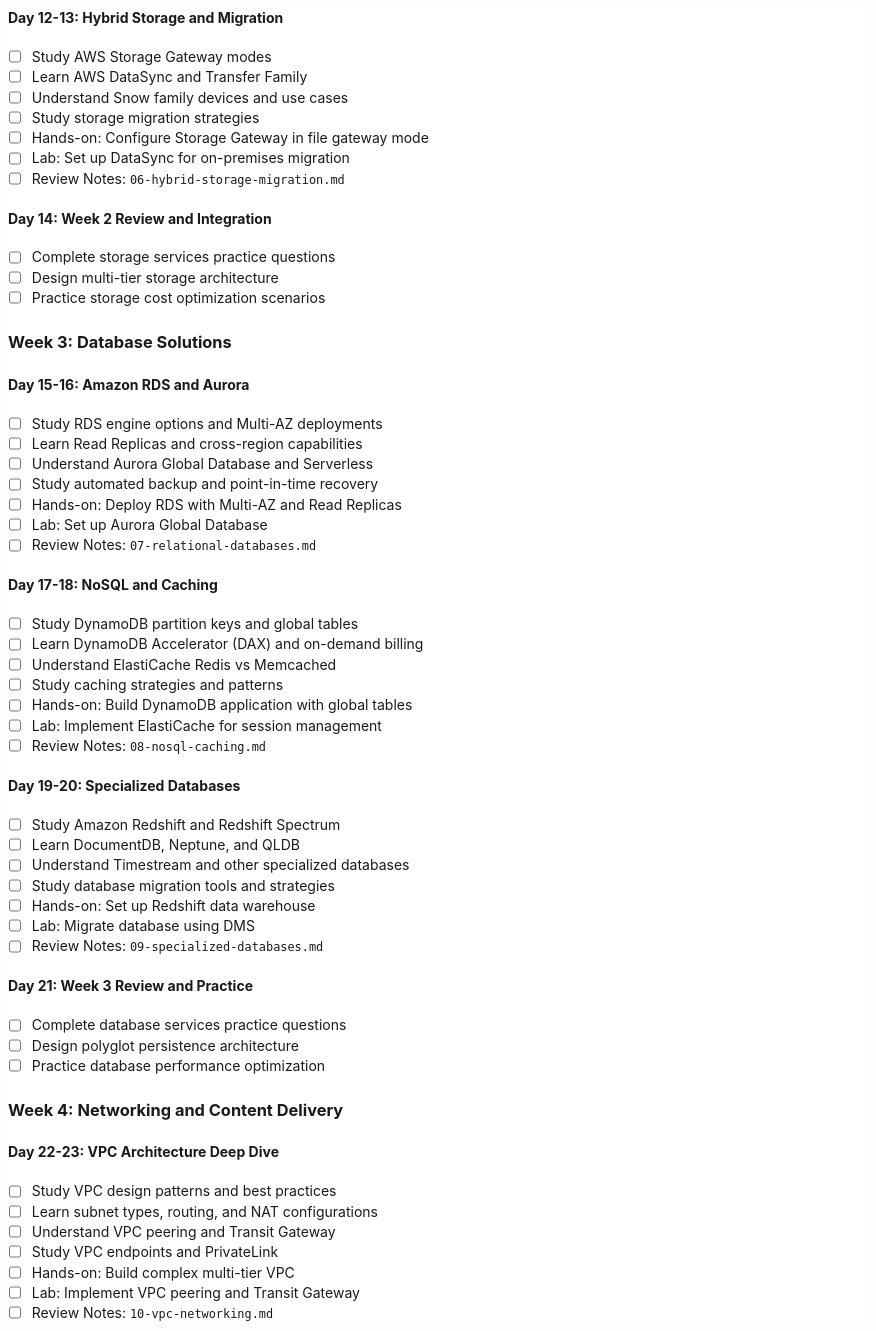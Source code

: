 #### Day 12-13: Hybrid Storage and Migration
- [ ] Study AWS Storage Gateway modes
- [ ] Learn AWS DataSync and Transfer Family
- [ ] Understand Snow family devices and use cases
- [ ] Study storage migration strategies
- [ ] Hands-on: Configure Storage Gateway in file gateway mode
- [ ] Lab: Set up DataSync for on-premises migration
- [ ] Review Notes: `06-hybrid-storage-migration.md`

#### Day 14: Week 2 Review and Integration
- [ ] Complete storage services practice questions
- [ ] Design multi-tier storage architecture
- [ ] Practice storage cost optimization scenarios

### Week 3: Database Solutions

#### Day 15-16: Amazon RDS and Aurora
- [ ] Study RDS engine options and Multi-AZ deployments
- [ ] Learn Read Replicas and cross-region capabilities
- [ ] Understand Aurora Global Database and Serverless
- [ ] Study automated backup and point-in-time recovery
- [ ] Hands-on: Deploy RDS with Multi-AZ and Read Replicas
- [ ] Lab: Set up Aurora Global Database
- [ ] Review Notes: `07-relational-databases.md`

#### Day 17-18: NoSQL and Caching
- [ ] Study DynamoDB partition keys and global tables
- [ ] Learn DynamoDB Accelerator (DAX) and on-demand billing
- [ ] Understand ElastiCache Redis vs Memcached
- [ ] Study caching strategies and patterns
- [ ] Hands-on: Build DynamoDB application with global tables
- [ ] Lab: Implement ElastiCache for session management
- [ ] Review Notes: `08-nosql-caching.md`

#### Day 19-20: Specialized Databases
- [ ] Study Amazon Redshift and Redshift Spectrum
- [ ] Learn DocumentDB, Neptune, and QLDB
- [ ] Understand Timestream and other specialized databases
- [ ] Study database migration tools and strategies
- [ ] Hands-on: Set up Redshift data warehouse
- [ ] Lab: Migrate database using DMS
- [ ] Review Notes: `09-specialized-databases.md`

#### Day 21: Week 3 Review and Practice
- [ ] Complete database services practice questions
- [ ] Design polyglot persistence architecture
- [ ] Practice database performance optimization

### Week 4: Networking and Content Delivery

#### Day 22-23: VPC Architecture Deep Dive
- [ ] Study VPC design patterns and best practices
- [ ] Learn subnet types, routing, and NAT configurations
- [ ] Understand VPC peering and Transit Gateway
- [ ] Study VPC endpoints and PrivateLink
- [ ] Hands-on: Build complex multi-tier VPC
- [ ] Lab: Implement VPC peering and Transit Gateway
- [ ] Review Notes: `10-vpc-networking.md`
